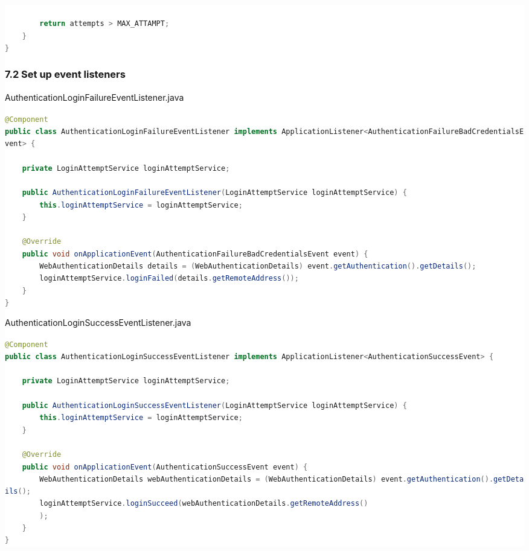 ```java

        return attempts > MAX_ATTAMPT;
    }
}
```

### 7.2 Set up event listeners

AuthenticationLoginFailureEventListener.java

```java
@Component
public class AuthenticationLoginFailureEventListener implements ApplicationListener<AuthenticationFailureBadCredentialsEvent> {

    private LoginAttemptService loginAttemptService;

    public AuthenticationLoginFailureEventListener(LoginAttemptService loginAttemptService) {
        this.loginAttemptService = loginAttemptService;
    }

    @Override
    public void onApplicationEvent(AuthenticationFailureBadCredentialsEvent event) {
        WebAuthenticationDetails details = (WebAuthenticationDetails) event.getAuthentication().getDetails();
        loginAttemptService.loginFailed(details.getRemoteAddress());
    }
}
```

AuthenticationLoginSuccessEventListener.java

```java
@Component
public class AuthenticationLoginSuccessEventListener implements ApplicationListener<AuthenticationSuccessEvent> {

    private LoginAttemptService loginAttemptService;

    public AuthenticationLoginSuccessEventListener(LoginAttemptService loginAttemptService) {
        this.loginAttemptService = loginAttemptService;
    }

    @Override
    public void onApplicationEvent(AuthenticationSuccessEvent event) {
        WebAuthenticationDetails webAuthenticationDetails = (WebAuthenticationDetails) event.getAuthentication().getDetails();
        loginAttemptService.loginSucceed(webAuthenticationDetails.getRemoteAddress()
        );
    }
}
```
